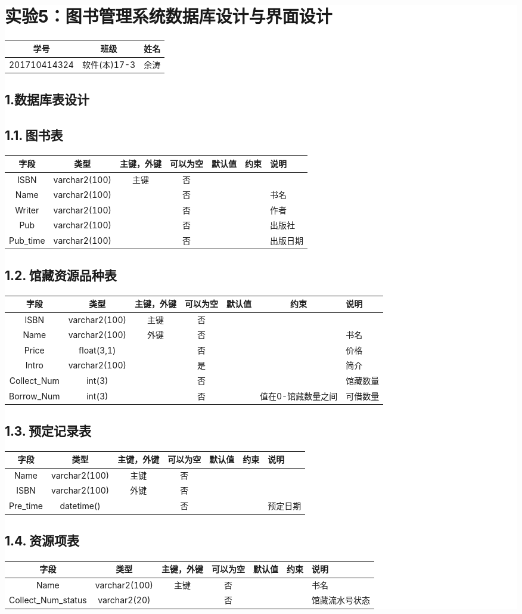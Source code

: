 
# 实验5：图书管理系统数据库设计与界面设计
|学号|班级|姓名|
|:-------:|:-------------: | :----------:|
|201710414324|软件(本)17-3|余涛|

## 1.数据库表设计

## 1.1. 图书表
|字段|类型|主键，外键|可以为空|默认值|约束|说明|
|:-------:|:-------------:|:------:|:----:|:---:|:----:|:-----|
|ISBN|varchar2(100)|主键|否||||
|Name|varchar2(100)| |否|||书名|
|Writer|varchar2(100)| |否|||作者|
|Pub|varchar2(100)| |否|||出版社|
|Pub_time|varchar2(100)| |否|||出版日期|

## 1.2. 馆藏资源品种表
|字段|类型|主键，外键|可以为空|默认值|约束|说明|
|:-------:|:-------------:|:------:|:----:|:---:|:----:|:-----|
|ISBN|varchar2(100)|主键|否||||
|Name|varchar2(100)|外键 |否|||书名|
|Price|float(3,1)| |否|||价格|
|Intro|varchar2(100)| |是|||简介|
|Collect_Num|int(3)| |否|||馆藏数量|
|Borrow_Num|int(3)| |否||值在0-馆藏数量之间|可借数量|

## 1.3. 预定记录表
|字段|类型|主键，外键|可以为空|默认值|约束|说明|
|:-------:|:-------------:|:------:|:----:|:---:|:----:|:-----|
|Name|varchar2(100)|主键|否||||
|ISBN|varchar2(100)|外键|否||||
|Pre_time|datetime()| |否|||预定日期|

## 1.4. 资源项表
|字段|类型|主键，外键|可以为空|默认值|约束|说明|
|:-------:|:-------------:|:------:|:----:|:---:|:----:|:-----|
|Name|varchar2(100)|主键|否|||书名|
|Collect_Num_status|varchar2(20)| |否|||馆藏流水号状态|
